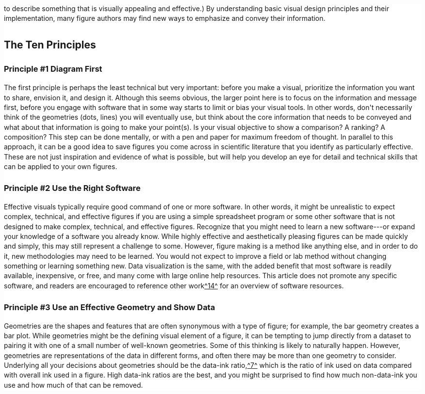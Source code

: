 to describe something that is visually appealing and effective.) By
understanding basic visual design principles and their implementation,
many figure authors may find new ways to emphasize and convey their
information.

## The Ten Principles

### Principle #1 Diagram First

The first principle is perhaps the least technical but very important:
before you make a visual, prioritize the information you want to share,
envision it, and design it. Although this seems obvious, the larger
point here is to focus on the information and message first, before you
engage with software that in some way starts to limit or bias your
visual tools. In other words, don\'t necessarily think of the geometries
(dots, lines) you will eventually use, but think about the core
information that needs to be conveyed and what about that information is
going to make your point(s). Is your visual objective to show a
comparison? A ranking? A composition? This step can be done mentally, or
with a pen and paper for maximum freedom of thought. In parallel to this
approach, it can be a good idea to save figures you come across in
scientific literature that you identify as particularly effective. These
are not just inspiration and evidence of what is possible, but will help
you develop an eye for detail and technical skills that can be applied
to your own figures.

### Principle #2 Use the Right Software

Effective visuals typically require good command of one or more
software. In other words, it might be unrealistic to expect complex,
technical, and effective figures if you are using a simple spreadsheet
program or some other software that is not designed to make complex,
technical, and effective figures. Recognize that you might need to learn
a new software---or expand your knowledge of a software you already
know. While highly effective and aesthetically pleasing figures can be
made quickly and simply, this may still represent a challenge to some.
However, figure making is a method like anything else, and in order to
do it, new methodologies may need to be learned. You would not expect to
improve a field or lab method without changing something or learning
something new. Data visualization is the same, with the added benefit
that most software is readily available, inexpensive, or free, and many
come with large online help resources. This article does not promote any
specific software, and readers are encouraged to reference other
work[^14^](#bib14) for an overview
of software resources.

### Principle #3 Use an Effective Geometry and Show Data

Geometries are the shapes and features that are often synonymous with a
type of figure; for example, the bar geometry creates a bar plot. While
geometries might be the defining visual element of a figure, it can be
tempting to jump directly from a dataset to pairing it with one of a
small number of well-known geometries. Some of this thinking is likely
to naturally happen. However, geometries are representations of the data
in different forms, and often there may be more than one geometry to
consider. Underlying all your decisions about geometries should be the
data-ink ratio,[^7^](#bib7) which is
the ratio of ink used on data compared with overall ink used in a
figure. High data-ink ratios are the best, and you might be surprised to
find how much non-data-ink you use and how much of that can be removed.
